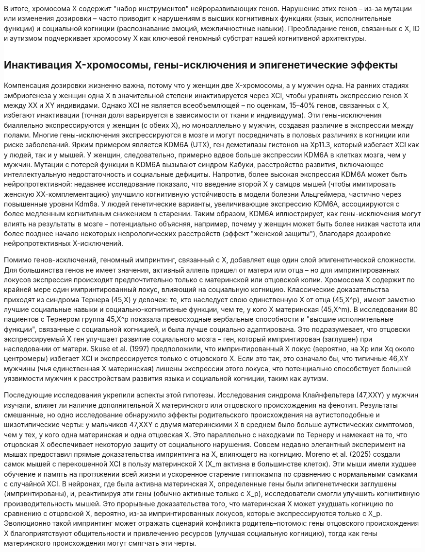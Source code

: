 В итоге, хромосома X содержит "набор инструментов" нейроразвивающих генов. Нарушение этих генов – из-за мутации или изменения дозировки – часто приводит к нарушениям в высших когнитивных функциях (язык, исполнительные функции) и социальной когниции (распознавание эмоций, межличностные навыки). Преобладание генов, связанных с X, ID и аутизмом подчеркивает хромосому X как ключевой геномный субстрат нашей когнитивной архитектуры.

## Инактивация X-хромосомы, гены-исключения и эпигенетические эффекты

Компенсация дозировки жизненно важна, потому что у женщин две X-хромосомы, а у мужчин одна. На ранних стадиях эмбриогенеза у женщин одна X в значительной степени инактивируется через XCI, чтобы уравнять экспрессию генов X между XX и XY индивидами. Однако XCI не является всеобъемлющей – по оценкам, 15–40% генов, связанных с X, избегают инактивации (точная доля варьируется в зависимости от ткани и индивидуума). Эти гены-исключения биаллельно экспрессируются у женщин (с обеих X), но моноаллельно у мужчин, создавая различие в экспрессии между полами. Многие гены-исключения экспрессируются в мозге и могут посредничать в половых различиях в когниции или риске заболеваний. Ярким примером является KDM6A (UTX), ген деметилазы гистонов на Xp11.3, который избегает XCI как у людей, так и у мышей. У женщин, следовательно, примерно вдвое больше экспрессии KDM6A в клетках мозга, чем у мужчин. Мутации с потерей функции в KDM6A вызывают синдром Кабуки, расстройство развития, включающее интеллектуальную недостаточность и социальные дефициты. Напротив, более высокая экспрессия KDM6A может быть нейропротективной: недавнее исследование показало, что введение второй X у самцов мышей (чтобы имитировать женскую XX-комплементацию) улучшило когнитивную устойчивость в модели болезни Альцгеймера, частично через повышенные уровни Kdm6a. У людей генетические варианты, увеличивающие экспрессию KDM6A, ассоциируются с более медленным когнитивным снижением в старении. Таким образом, KDM6A иллюстрирует, как гены-исключения могут влиять на результаты в мозге – потенциально объясняя, например, почему у женщин может быть более низкая частота или более позднее начало некоторых неврологических расстройств (эффект "женской защиты"), благодаря дозировке нейропротективных X-исключений.

Помимо генов-исключений, геномный импринтинг, связанный с X, добавляет еще один слой эпигенетической сложности. Для большинства генов не имеет значения, активный аллель пришел от матери или отца – но для импринтированных локусов экспрессия происходит предпочтительно только с материнской или отцовской копии. Хромосома X содержит по крайней мере один импринтированный локус, влияющий на социальную когницию. Классические доказательства приходят из синдрома Тернера (45,X) у девочек: те, кто наследует свою единственную X от отца (45,X^p), имеют заметно лучшие социальные навыки и социально-когнитивные функции, чем те, у кого X материнская (45,X^m). В исследовании 80 пациентов с Тернером группа 45,X^p показала превосходные вербальные способности и "высшие исполнительные функции", связанные с социальной когницией, и была лучше социально адаптирована. Это подразумевает, что отцовски экспрессируемый X ген улучшает развитие социального мозга – ген, который импринтирован (заглушен) при наследовании от матери. Skuse et al. (1997) предположили, что импринтированный X локус (вероятно, на Xp или Xq около центромеры) избегает XCI и экспрессируется только с отцовского X. Если это так, это означало бы, что типичные 46,XY мужчины (чья единственная X материнская) лишены экспрессии этого локуса, что потенциально способствует большей уязвимости мужчин к расстройствам развития языка и социальной когниции, таким как аутизм.

Последующие исследования укрепили аспекты этой гипотезы. Исследования синдрома Клайнфельтера (47,XXY) у мужчин изучали, влияет ли наличие дополнительной X материнского или отцовского происхождения на фенотип. Результаты смешанные, но одно исследование обнаружило эффекты родительского происхождения на аутистоподобные и шизотипические черты: у мальчиков 47,XXY с двумя материнскими X в среднем было больше аутистических симптомов, чем у тех, у кого одна материнская и одна отцовская X. Это параллельно с находками по Тернеру и намекает на то, что отцовская X обеспечивает некоторую защиту от социального нарушения. Совсем недавно элегантный эксперимент на мышах предоставил прямые доказательства импринтинга на X, влияющего на когницию. Moreno et al. (2025) создали самок мышей с перекошенной XCI в пользу материнской X (X_m активна в большинстве клеток). Эти мыши имели худшее обучение и память на протяжении всей жизни и ускоренное старение гиппокампа по сравнению с нормальными самками с случайной XCI. В нейронах, где была активна материнская X, определенные гены были эпигенетически заглушены (импринтированы), и, реактивируя эти гены (обычно активные только с X_p), исследователи смогли улучшить когнитивную производительность мышей. Это прорывные доказательства того, что материнская X может ухудшать когницию по сравнению с отцовской X, вероятно, из-за импринтированных локусов, которые экспрессируются только с X_p. Эволюционно такой импринтинг может отражать сценарий конфликта родитель–потомок: гены отцовского происхождения X благоприятствуют общительности и привлечению ресурсов (улучшая социальную когницию), тогда как гены материнского происхождения могут смягчать эти черты.

